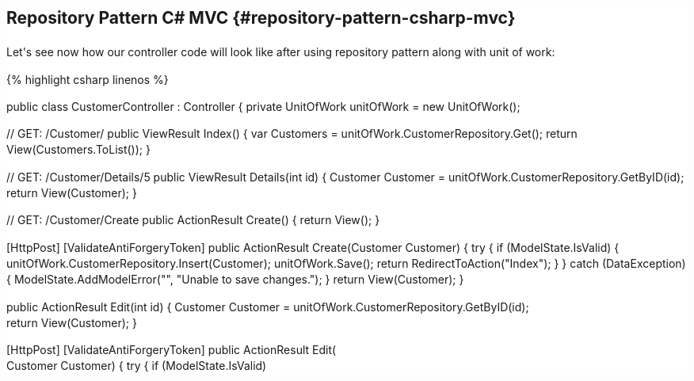 ## Repository Pattern C\# MVC {#repository-pattern-csharp-mvc}

Let's see now how our controller code will look like after using repository pattern along with unit of work:

{% highlight csharp linenos %}

public class CustomerController : Controller
{
  private UnitOfWork unitOfWork = new UnitOfWork();

  // GET: /Customer/
  public ViewResult Index()
  {
     var Customers = unitOfWork.CustomerRepository.Get();
     return View(Customers.ToList());
  }

  // GET: /Customer/Details/5
  public ViewResult Details(int id)
  {
     Customer Customer = unitOfWork.CustomerRepository.GetByID(id);
     return View(Customer);
  }

  // GET: /Customer/Create
  public ActionResult Create()
  {
     return View();
  }

  [HttpPost]
  [ValidateAntiForgeryToken]
  public ActionResult Create(Customer Customer)
  {
     try
     {
        if (ModelState.IsValid)
        {
           unitOfWork.CustomerRepository.Insert(Customer);
           unitOfWork.Save();
           return RedirectToAction("Index");
        }
     }
     catch (DataException)
     {
        ModelState.AddModelError("", "Unable to save changes.");
     }
     return View(Customer);
  }

  public ActionResult Edit(int id)
  {
     Customer Customer = unitOfWork.CustomerRepository.GetByID(id);     
     return View(Customer);
  }

  [HttpPost]
  [ValidateAntiForgeryToken]
  public ActionResult Edit(       
     Customer Customer)
  {
     try
     {
        if (ModelState.IsValid)

[post-image]: /assets/images/repository-pattern-csharp.jpg "Repository Pattern C#"
[repository-pattern-image]: /assets/images/repository-pattern-csharp_structure.png "Repository Pattern Structure Diagram"